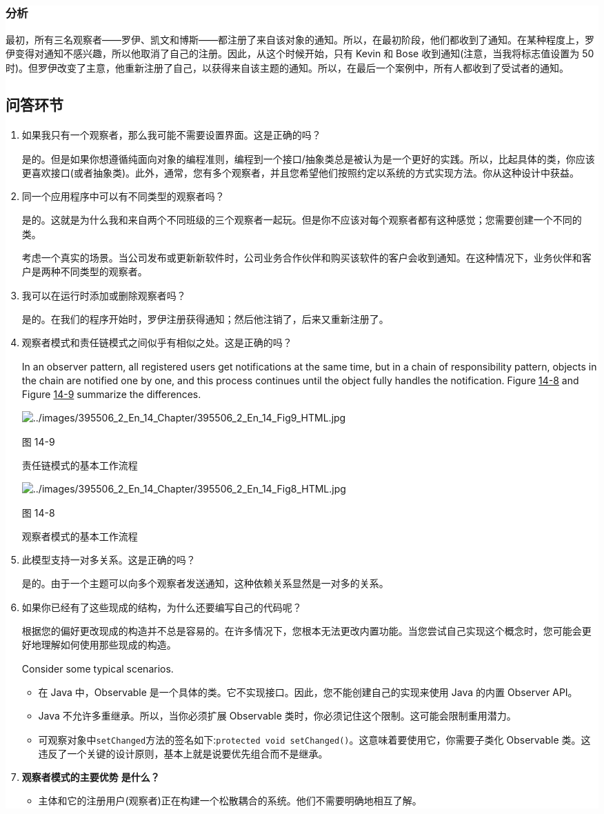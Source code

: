 ### 分析

最初，所有三名观察者——罗伊、凯文和博斯——都注册了来自该对象的通知。所以，在最初阶段，他们都收到了通知。在某种程度上，罗伊变得对通知不感兴趣，所以他取消了自己的注册。因此，从这个时候开始，只有 Kevin 和 Bose 收到通知(注意，当我将标志值设置为 50 时)。但罗伊改变了主意，他重新注册了自己，以获得来自该主题的通知。所以，在最后一个案例中，所有人都收到了受试者的通知。

## 问答环节

1.  如果我只有一个观察者，那么我可能不需要设置界面。这是正确的吗？

    是的。但是如果你想遵循纯面向对象的编程准则，编程到一个接口/抽象类总是被认为是一个更好的实践。所以，比起具体的类，你应该更喜欢接口(或者抽象类)。此外，通常，您有多个观察者，并且您希望他们按照约定以系统的方式实现方法。你从这种设计中获益。

2.  同一个应用程序中可以有不同类型的观察者吗？

    是的。这就是为什么我和来自两个不同班级的三个观察者一起玩。但是你不应该对每个观察者都有这种感觉；您需要创建一个不同的类。

    考虑一个真实的场景。当公司发布或更新新软件时，公司业务合作伙伴和购买该软件的客户会收到通知。在这种情况下，业务伙伴和客户是两种不同类型的观察者。

3.  我可以在运行时添加或删除观察者吗？

    是的。在我们的程序开始时，罗伊注册获得通知；然后他注销了，后来又重新注册了。

4.  观察者模式和责任链模式之间似乎有相似之处。这是正确的吗？

    In an observer pattern, all registered users get notifications at the same time, but in a chain of responsibility pattern, objects in the chain are notified one by one, and this process continues until the object fully handles the notification. Figure [14-8](#Fig8) and Figure [14-9](#Fig9) summarize the differences.

    ![../images/395506_2_En_14_Chapter/395506_2_En_14_Fig9_HTML.jpg](../images/395506_2_En_14_Chapter/395506_2_En_14_Fig9_HTML.jpg)

    图 14-9

    责任链模式的基本工作流程

    ![../images/395506_2_En_14_Chapter/395506_2_En_14_Fig8_HTML.jpg](../images/395506_2_En_14_Chapter/395506_2_En_14_Fig8_HTML.jpg)

    图 14-8

    观察者模式的基本工作流程

5.  此模型支持一对多关系。这是正确的吗？

    是的。由于一个主题可以向多个观察者发送通知，这种依赖关系显然是一对多的关系。

6.  如果你已经有了这些现成的结构，为什么还要编写自己的代码呢？

    根据您的偏好更改现成的构造并不总是容易的。在许多情况下，您根本无法更改内置功能。当您尝试自己实现这个概念时，您可能会更好地理解如何使用那些现成的构造。

    Consider some typical scenarios.
    *   在 Java 中，Observable 是一个具体的类。它不实现接口。因此，您不能创建自己的实现来使用 Java 的内置 Observer API。

    *   Java 不允许多重继承。所以，当你必须扩展 Observable 类时，你必须记住这个限制。这可能会限制重用潜力。

    *   可观察对象中`setChanged`方法的签名如下:`protected void setChanged()`。这意味着要使用它，你需要子类化 Observable 类。这违反了一个关键的设计原则，基本上就是说要优先组合而不是继承。

7.  **观察者模式的主要优势** **是什么？**
    *   主体和它的注册用户(观察者)正在构建一个松散耦合的系统。他们不需要明确地相互了解。
